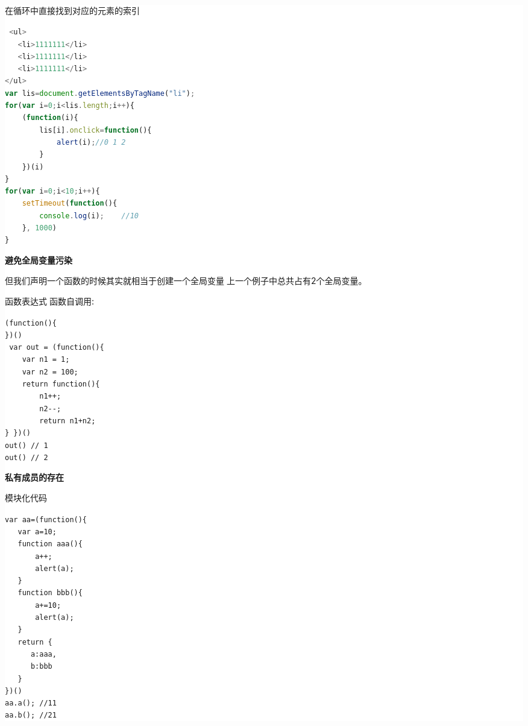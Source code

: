 在循环中直接找到对应的元素的索引

```js
 <ul>
   <li>1111111</li>
   <li>1111111</li>
   <li>1111111</li>
</ul>
var lis=document.getElementsByTagName("li");
for(var i=0;i<lis.length;i++){
    (function(i){
        lis[i].onclick=function(){
            alert(i);//0 1 2
        }
    })(i)
}
for(var i=0;i<10;i++){
    setTimeout(function(){
        console.log(i);    //10
    }, 1000)
}
```

**避免全局变量污染**

但我们声明一个函数的时候其实就相当于创建一个全局变量 上一个例子中总共占有2个全局变量。

函数表达式 函数自调用:

```
(function(){
})()
 var out = (function(){
    var n1 = 1;
    var n2 = 100;
    return function(){
        n1++;
        n2--;
        return n1+n2;
} })()
out() // 1
out() // 2
```

**私有成员的存在**

模块化代码

```
var aa=(function(){
   var a=10;
   function aaa(){
       a++;
       alert(a);
   }
   function bbb(){
       a+=10;
       alert(a);
   }
   return {
      a:aaa,
      b:bbb
   }
})()
aa.a(); //11
aa.b(); //21
```
